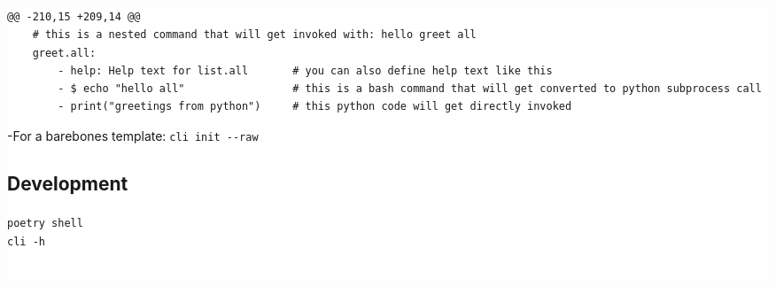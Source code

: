  ```
@@ -210,15 +209,14 @@
     # this is a nested command that will get invoked with: hello greet all
     greet.all: 
         - help: Help text for list.all       # you can also define help text like this
         - $ echo "hello all"                 # this is a bash command that will get converted to python subprocess call
         - print("greetings from python")     # this python code will get directly invoked
 
 ```
-For a barebones template: `cli init --raw`
 
 ## Development
 ```
 poetry shell
 cli -h
 ```
```

